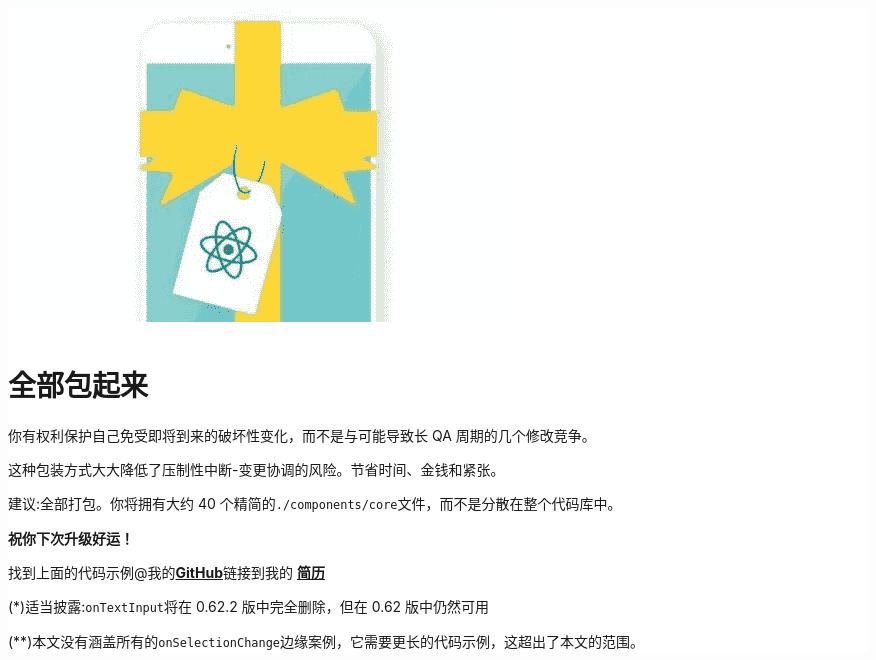 ![](img/0dec2a14d70dce29b82c36f870faf6ef.png)

# 全部包起来

你有权利保护自己免受即将到来的破坏性变化，而不是与可能导致长 QA 周期的几个修改竞争。

这种包装方式大大降低了压制性中断-变更协调的风险。节省时间、金钱和紧张。

建议:全部打包。你将拥有大约 40 个精简的`./components/core`文件，而不是分散在整个代码库中。

**祝你下次升级好运！**

找到上面的代码示例@我的[**GitHub**](https://github.com/domainio/RN-Breaking-Changes-Wrap)链接到我的 [**简历**](http://www.linkedin.com/in/erez-zohar-15960856)

(*)适当披露:`onTextInput`将在 0.62.2 版中完全删除，但在 0.62 版中仍然可用

(**)本文没有涵盖所有的`onSelectionChange`边缘案例，它需要更长的代码示例，这超出了本文的范围。